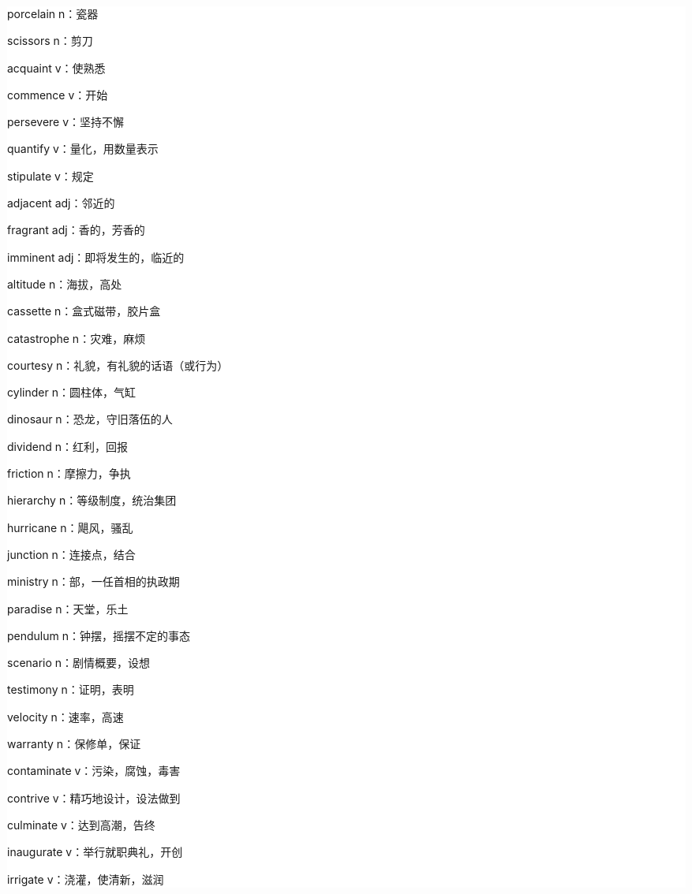 porcelain   n：瓷器

scissors    n：剪刀

acquaint    v：使熟悉

commence    v：开始

persevere   v：坚持不懈

quantify    v：量化，用数量表示

stipulate   v：规定

adjacent    adj：邻近的

fragrant    adj：香的，芳香的

imminent    adj：即将发生的，临近的

altitude    n：海拔，高处

cassette    n：盒式磁带，胶片盒

catastrophe n：灾难，麻烦

courtesy    n：礼貌，有礼貌的话语（或行为）

cylinder    n：圆柱体，气缸

dinosaur    n：恐龙，守旧落伍的人

dividend    n：红利，回报

friction    n：摩擦力，争执

hierarchy   n：等级制度，统治集团

hurricane   n：飓风，骚乱

junction    n：连接点，结合

ministry    n：部，一任首相的执政期

paradise    n：天堂，乐土

pendulum    n：钟摆，摇摆不定的事态

scenario    n：剧情概要，设想

testimony   n：证明，表明

velocity    n：速率，高速

warranty    n：保修单，保证

contaminate v：污染，腐蚀，毒害

contrive    v：精巧地设计，设法做到

culminate   v：达到高潮，告终

inaugurate  v：举行就职典礼，开创

irrigate    v：浇灌，使清新，滋润
